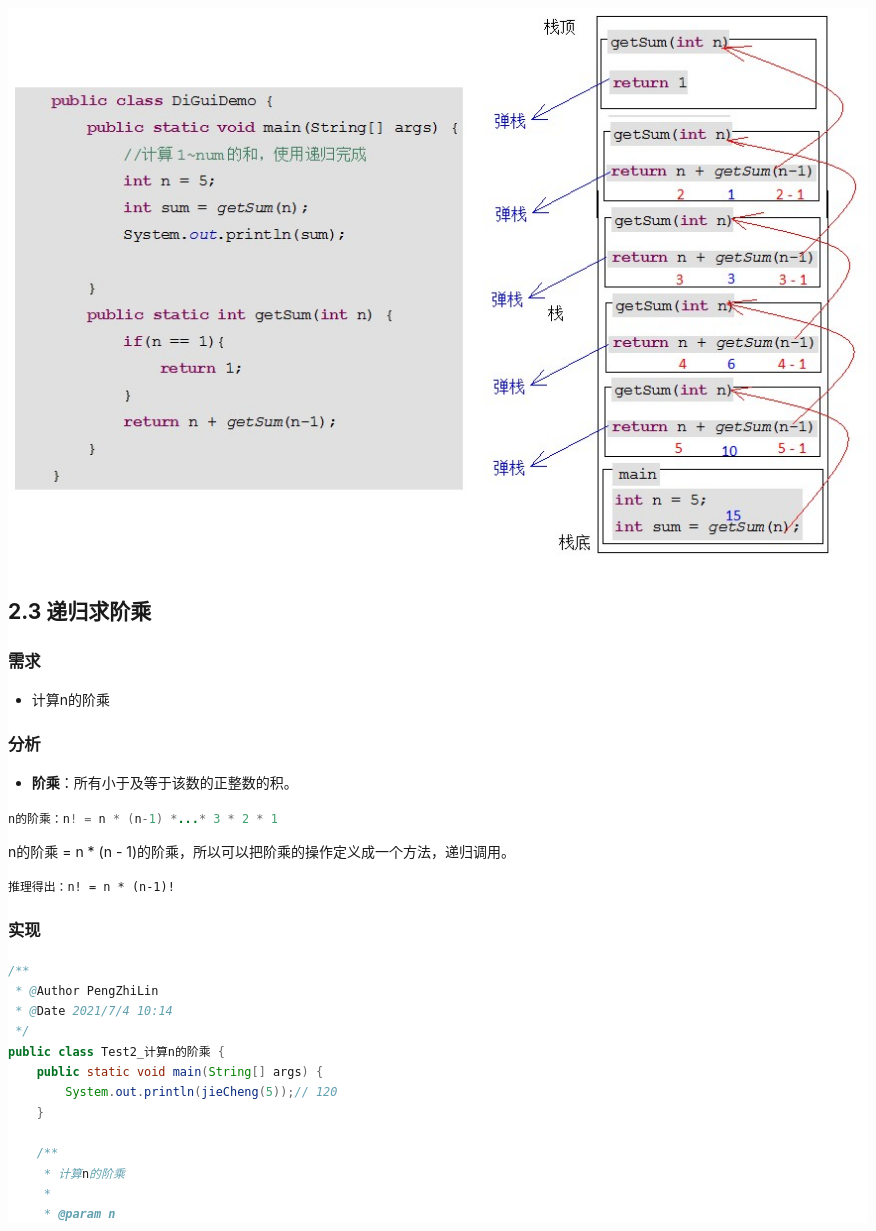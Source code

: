 ![](img/day08_01_递归累和.jpg)

## 2.3 递归求阶乘

### 需求

- 计算n的阶乘

### 分析

- **阶乘**：所有小于及等于该数的正整数的积。

```java
n的阶乘：n! = n * (n-1) *...* 3 * 2 * 1 
```

n的阶乘 = n * (n - 1)的阶乘，所以可以把阶乘的操作定义成一个方法，递归调用。

```
推理得出：n! = n * (n-1)!
```

### 实现

```java
/**
 * @Author PengZhiLin
 * @Date 2021/7/4 10:14
 */
public class Test2_计算n的阶乘 {
    public static void main(String[] args) {
        System.out.println(jieCheng(5));// 120
    }

    /**
     * 计算n的阶乘
     *
     * @param n
```